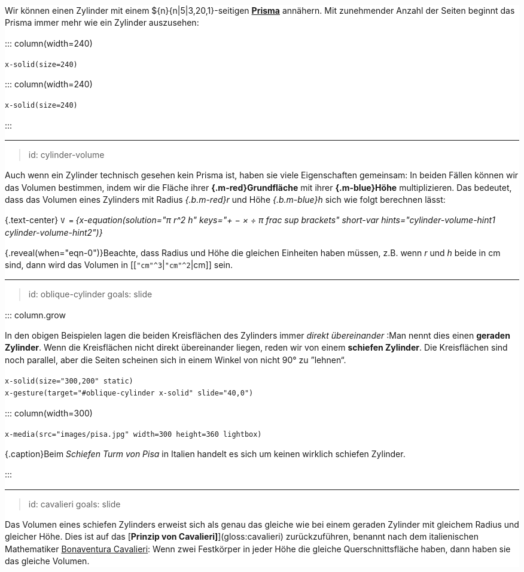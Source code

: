 Wir können einen Zylinder mit einem ${n}{n|5|3,20,1}-seitigen
[__Prisma__](gloss:prism) annähern. Mit zunehmender Anzahl der Seiten beginnt das Prisma
immer mehr wie ein Zylinder auszusehen:

::: column(width=240)

    x-solid(size=240)

::: column(width=240)

    x-solid(size=240)

:::

---
> id: cylinder-volume

Auch wenn ein Zylinder technisch gesehen kein Prisma ist, haben sie viele Eigenschaften gemeinsam:
In beiden Fällen können wir das Volumen bestimmen, indem wir die Fläche ihrer
__{.m-red}Grundfläche__ mit ihrer __{.m-blue}Höhe__ multiplizieren. Das bedeutet, dass das Volumen eines
Zylinders mit Radius _{.b.m-red}r_ und Höhe _{.b.m-blue}h_ sich wie folgt berechnen lässt:

{.text-center} `V =` _{x-equation(solution="π r^2 h" keys="+ − × ÷ π frac sup brackets" short-var hints="cylinder-volume-hint1 cylinder-volume-hint2")}_

{.reveal(when="eqn-0")}Beachte, dass Radius und Höhe die gleichen Einheiten haben müssen,
z.B. wenn _r_ und _h_ beide in cm sind, dann wird das Volumen in
[[`"cm"^3`|`"cm"^2`|cm]] sein.

---
> id: oblique-cylinder
> goals: slide

::: column.grow

In den obigen Beispielen lagen die beiden Kreisflächen des Zylinders immer _direkt übereinander_
:Man nennt dies einen __geraden Zylinder__. Wenn die Kreisflächen nicht direkt
übereinander liegen, reden wir von einem __schiefen Zylinder__. Die Kreisflächen sind noch parallel,
aber die Seiten scheinen sich in einem Winkel von nicht 90° zu ”lehnen“.

    x-solid(size="300,200" static)
    x-gesture(target="#oblique-cylinder x-solid" slide="40,0")

::: column(width=300)

    x-media(src="images/pisa.jpg" width=300 height=360 lightbox)

{.caption}Beim _Schiefen Turm von Pisa_ in Italien handelt es sich um keinen
wirklich schiefen Zylinder.

:::

---
> id: cavalieri
> goals: slide

Das Volumen eines schiefen Zylinders erweist sich als genau das gleiche wie bei einem
geraden Zylinder mit gleichem Radius und gleicher Höhe. Dies ist auf das
[__Prinzip von Cavalieri]__](gloss:cavalieri) zurückzuführen, benannt nach dem italienischen Mathematiker
[Bonaventura Cavalieri](bio:cavalieri): Wenn zwei Festkörper in jeder Höhe die gleiche
Querschnittsfläche haben, dann haben sie das gleiche Volumen.
